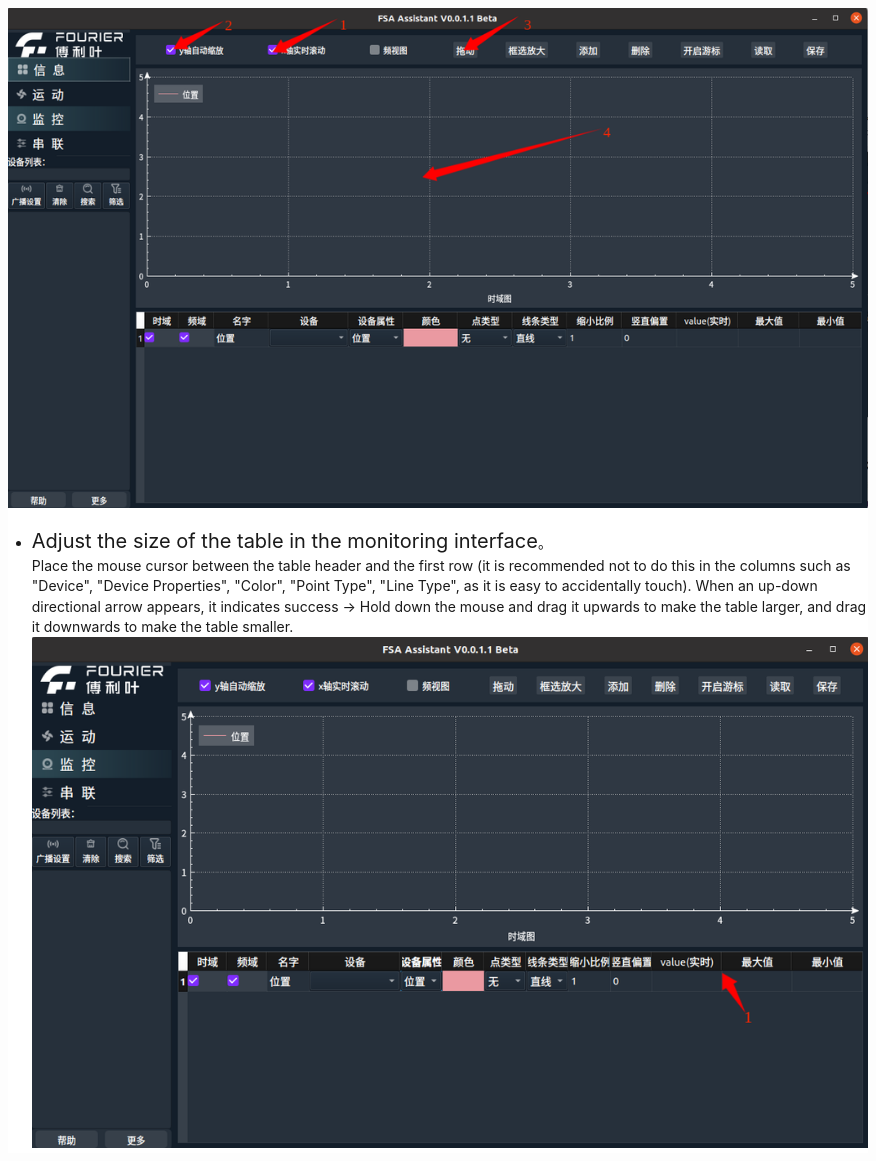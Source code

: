   ![查看多个执行器波形数据中调整观测范围据示意图](./image/Steps_image6.png)  

- <span style="font-size: 20px;">Adjust the size of the table in the monitoring interface</span>。  
  Place the mouse cursor between the table header and the first row (it is recommended not to do this in the columns such as "Device", "Device Properties", "Color", "Point Type", "Line Type", as it is easy to accidentally touch). When an up-down directional arrow appears, it indicates success -> Hold down the mouse and drag it upwards to make the table larger, and drag it downwards to make the table smaller.
  ![Illustration of adjusting the size of the table in the monitoring interface](./image/Steps_image7.png)

